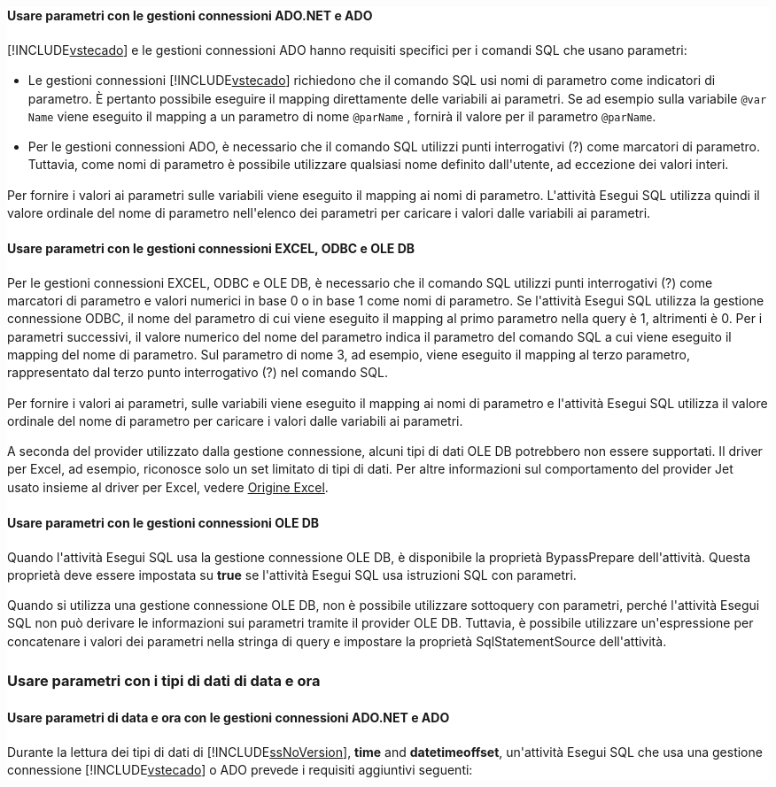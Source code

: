 #### <a name="use-parameters-with-adonet-and-ado-connection-managers"></a>Usare parametri con le gestioni connessioni ADO.NET e ADO  
 [!INCLUDE[vstecado](../../includes/vstecado-md.md)] e le gestioni connessioni ADO hanno requisiti specifici per i comandi SQL che usano parametri:  
  
-   Le gestioni connessioni [!INCLUDE[vstecado](../../includes/vstecado-md.md)] richiedono che il comando SQL usi nomi di parametro come indicatori di parametro. È pertanto possibile eseguire il mapping direttamente delle variabili ai parametri. Se ad esempio sulla variabile `@varName` viene eseguito il mapping a un parametro di nome `@parName` , fornirà il valore per il parametro `@parName`.  
  
-   Per le gestioni connessioni ADO, è necessario che il comando SQL utilizzi punti interrogativi (?) come marcatori di parametro. Tuttavia, come nomi di parametro è possibile utilizzare qualsiasi nome definito dall'utente, ad eccezione dei valori interi.  
  
 Per fornire i valori ai parametri sulle variabili viene eseguito il mapping ai nomi di parametro. L'attività Esegui SQL utilizza quindi il valore ordinale del nome di parametro nell'elenco dei parametri per caricare i valori dalle variabili ai parametri.  
  
#### <a name="use-parameters-with-excel-odbc-and-ole-db-connection-managers"></a>Usare parametri con le gestioni connessioni EXCEL, ODBC e OLE DB  
 Per le gestioni connessioni EXCEL, ODBC e OLE DB, è necessario che il comando SQL utilizzi punti interrogativi (?) come marcatori di parametro e valori numerici in base 0 o in base 1 come nomi di parametro. Se l'attività Esegui SQL utilizza la gestione connessione ODBC, il nome del parametro di cui viene eseguito il mapping al primo parametro nella query è 1, altrimenti è 0. Per i parametri successivi, il valore numerico del nome del parametro indica il parametro del comando SQL a cui viene eseguito il mapping del nome di parametro. Sul parametro di nome 3, ad esempio, viene eseguito il mapping al terzo parametro, rappresentato dal terzo punto interrogativo (?) nel comando SQL.  
  
 Per fornire i valori ai parametri, sulle variabili viene eseguito il mapping ai nomi di parametro e l'attività Esegui SQL utilizza il valore ordinale del nome di parametro per caricare i valori dalle variabili ai parametri.  
  
 A seconda del provider utilizzato dalla gestione connessione, alcuni tipi di dati OLE DB potrebbero non essere supportati. Il driver per Excel, ad esempio, riconosce solo un set limitato di tipi di dati. Per altre informazioni sul comportamento del provider Jet usato insieme al driver per Excel, vedere [Origine Excel](../../integration-services/data-flow/excel-source.md).  
  
#### <a name="use-parameters-with-ole-db-connection-managers"></a>Usare parametri con le gestioni connessioni OLE DB  
 Quando l'attività Esegui SQL usa la gestione connessione OLE DB, è disponibile la proprietà BypassPrepare dell'attività. Questa proprietà deve essere impostata su **true** se l'attività Esegui SQL usa istruzioni SQL con parametri.  
  
 Quando si utilizza una gestione connessione OLE DB, non è possibile utilizzare sottoquery con parametri, perché l'attività Esegui SQL non può derivare le informazioni sui parametri tramite il provider OLE DB. Tuttavia, è possibile utilizzare un'espressione per concatenare i valori dei parametri nella stringa di query e impostare la proprietà SqlStatementSource dell'attività.  
  
###  <a name="Date_and_time_data_types"></a> Usare parametri con i tipi di dati di data e ora  
  
#### <a name="use-date-and-time-parameters-with-adonet-and-ado-connection-managers"></a>Usare parametri di data e ora con le gestioni connessioni ADO.NET e ADO  
 Durante la lettura dei tipi di dati di [!INCLUDE[ssNoVersion](../../includes/ssnoversion-md.md)], **time** and **datetimeoffset**, un'attività Esegui SQL che usa una gestione connessione [!INCLUDE[vstecado](../../includes/vstecado-md.md)] o ADO prevede i requisiti aggiuntivi seguenti:  
  